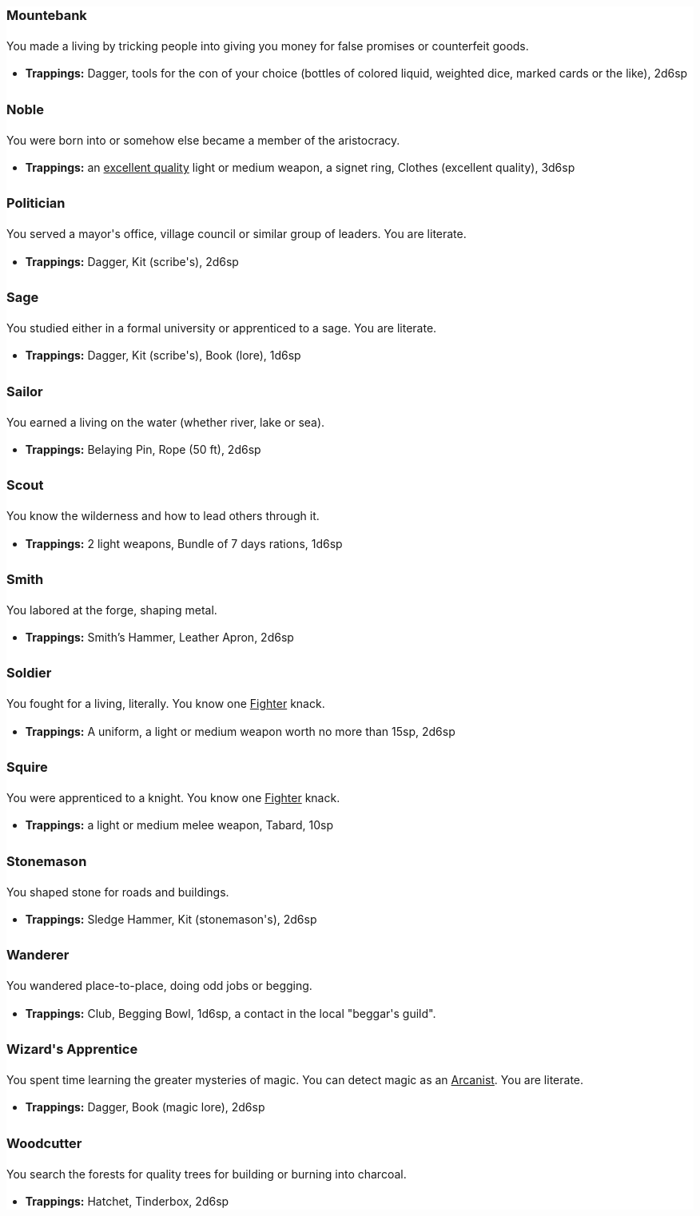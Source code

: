 ### Mountebank
You made a living by tricking people into giving you money for false promises or counterfeit goods.
- **Trappings:** Dagger, tools for the con of your choice (bottles of colored liquid, weighted dice, marked cards or the like), 2d6sp

### Noble
You were born into or somehow else became a member of the aristocracy.
- **Trappings:** an [excellent quality]() light or medium weapon, a signet ring, Clothes (excellent quality), 3d6sp

### Politician
You served a mayor's office, village council or similar group of leaders.  You are literate.
- **Trappings:** Dagger, Kit (scribe's), 2d6sp

### Sage
You studied either in a formal university or apprenticed to a sage.  You are literate.
- **Trappings:** Dagger, Kit (scribe's), Book (lore), 1d6sp

### Sailor
You earned a living on the water (whether river, lake or sea).
- **Trappings:** Belaying Pin, Rope (50 ft), 2d6sp

### Scout
You know the wilderness and how to lead others through it.
- **Trappings:** 2 light weapons, Bundle of 7 days rations, 1d6sp

### Smith
You labored at the forge, shaping metal.
- **Trappings:** Smith’s Hammer, Leather Apron, 2d6sp

### Soldier
You fought for a living, literally.  You know one [Fighter](character_classes/Fighter.md) knack.
- **Trappings:** A uniform, a light or medium weapon worth no more than 15sp, 2d6sp

### Squire
You were apprenticed to a knight.  You know one [Fighter](character_classes/Fighter.md) knack.
- **Trappings:** a light or medium melee weapon, Tabard, 10sp

### Stonemason
You shaped stone for roads and buildings.
- **Trappings:** Sledge Hammer, Kit (stonemason's), 2d6sp

### Wanderer
You wandered place-to-place, doing odd jobs or begging.
- **Trappings:** Club, Begging Bowl, 1d6sp, a contact in the local "beggar's guild".

### Wizard's Apprentice
You spent time learning the greater mysteries of magic.  You can detect magic as an [Arcanist](character_classes/Arcanist.md).  You are literate.
- **Trappings:** Dagger, Book (magic lore), 2d6sp

### Woodcutter
You search the forests for quality trees for building or burning into charcoal.
- **Trappings:** Hatchet, Tinderbox, 2d6sp